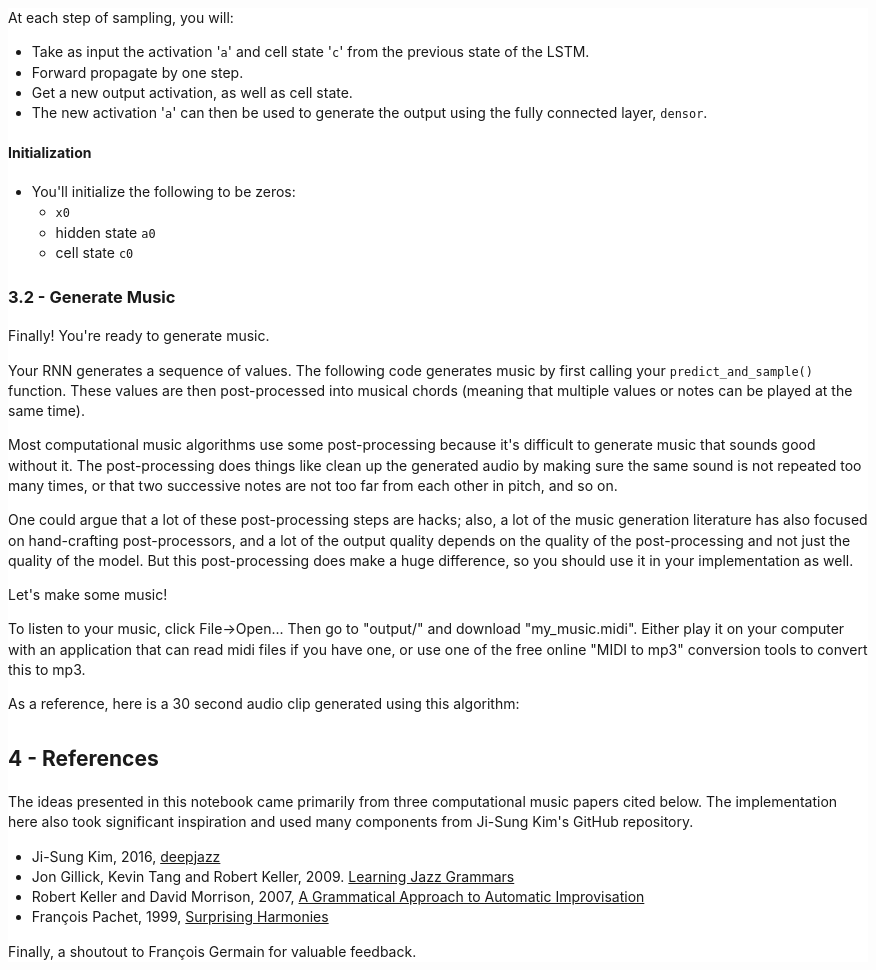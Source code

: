 At each step of sampling, you will:
* Take as input the activation '`a`' and cell state '`c`' from the previous state of the LSTM.
* Forward propagate by one step.
* Get a new output activation, as well as cell state. 
* The new activation '`a`' can then be used to generate the output using the fully connected layer, `densor`. 

#### Initialization
* You'll initialize the following to be zeros:
    * `x0` 
    * hidden state `a0` 
    * cell state `c0` 
    
<a name='3-2'></a>
    
### 3.2 - Generate Music 

Finally! You're ready to generate music. 

Your RNN generates a sequence of values. The following code generates music by first calling your `predict_and_sample()` function. These values are then post-processed into musical chords (meaning that multiple values or notes can be played at the same time). 

Most computational music algorithms use some post-processing because it's difficult to generate music that sounds good without it. The post-processing does things like clean up the generated audio by making sure the same sound is not repeated too many times, or that two successive notes are not too far from each other in pitch, and so on. 

One could argue that a lot of these post-processing steps are hacks; also, a lot of the music generation literature has also focused on hand-crafting post-processors, and a lot of the output quality depends on the quality of the post-processing and not just the quality of the model. But this post-processing does make a huge difference, so you should use it in your implementation as well. 

Let's make some music! 
    
To listen to your music, click File->Open... Then go to "output/" and download "my_music.midi". Either play it on your computer with an application that can read midi files if you have one, or use one of the free online "MIDI to mp3" conversion tools to convert this to mp3.  

As a reference, here is a 30 second audio clip generated using this algorithm:
    
<a name='4'></a>
## 4 - References

The ideas presented in this notebook came primarily from three computational music papers cited below. The implementation here also took significant inspiration and used many components from Ji-Sung Kim's GitHub repository.

- Ji-Sung Kim, 2016, [deepjazz](https://github.com/jisungk/deepjazz)
- Jon Gillick, Kevin Tang and Robert Keller, 2009. [Learning Jazz Grammars](http://ai.stanford.edu/~kdtang/papers/smc09-jazzgrammar.pdf)
- Robert Keller and David Morrison, 2007, [A Grammatical Approach to Automatic Improvisation](http://smc07.uoa.gr/SMC07%20Proceedings/SMC07%20Paper%2055.pdf)
- François Pachet, 1999, [Surprising Harmonies](http://citeseerx.ist.psu.edu/viewdoc/download?doi=10.1.1.5.7473&rep=rep1&type=pdf)

Finally, a shoutout to François Germain for valuable feedback.